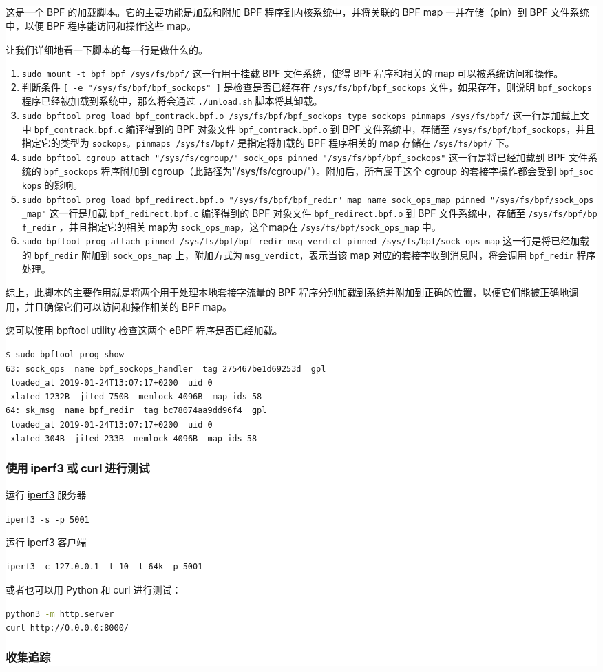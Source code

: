 这是一个 BPF 的加载脚本。它的主要功能是加载和附加 BPF 程序到内核系统中，并将关联的 BPF map 一并存储（pin）到 BPF 文件系统中，以便 BPF 程序能访问和操作这些 map。

让我们详细地看一下脚本的每一行是做什么的。

1. `sudo mount -t bpf bpf /sys/fs/bpf/` 这一行用于挂载 BPF 文件系统，使得 BPF 程序和相关的 map 可以被系统访问和操作。
2. 判断条件 `[ -e "/sys/fs/bpf/bpf_sockops" ]` 是检查是否已经存在 `/sys/fs/bpf/bpf_sockops` 文件，如果存在，则说明 `bpf_sockops` 程序已经被加载到系统中，那么将会通过 `./unload.sh` 脚本将其卸载。
3. `sudo bpftool prog load bpf_contrack.bpf.o /sys/fs/bpf/bpf_sockops type sockops pinmaps /sys/fs/bpf/` 这一行是加载上文中 `bpf_contrack.bpf.c` 编译得到的 BPF 对象文件 `bpf_contrack.bpf.o` 到 BPF 文件系统中，存储至 `/sys/fs/bpf/bpf_sockops`，并且指定它的类型为 `sockops`。`pinmaps /sys/fs/bpf/` 是指定将加载的 BPF 程序相关的 map 存储在 `/sys/fs/bpf/` 下。
4. `sudo bpftool cgroup attach "/sys/fs/cgroup/" sock_ops pinned "/sys/fs/bpf/bpf_sockops"` 这一行是将已经加载到 BPF 文件系统的 `bpf_sockops` 程序附加到 cgroup（此路径为"/sys/fs/cgroup/"）。附加后，所有属于这个 cgroup 的套接字操作都会受到 `bpf_sockops` 的影响。
5. `sudo bpftool prog load bpf_redirect.bpf.o "/sys/fs/bpf/bpf_redir" map name sock_ops_map pinned "/sys/fs/bpf/sock_ops_map"` 这一行是加载 `bpf_redirect.bpf.c` 编译得到的 BPF 对象文件 `bpf_redirect.bpf.o` 到 BPF 文件系统中，存储至 `/sys/fs/bpf/bpf_redir` ，并且指定它的相关 map为 `sock_ops_map`，这个map在 `/sys/fs/bpf/sock_ops_map` 中。
6. `sudo bpftool prog attach pinned /sys/fs/bpf/bpf_redir msg_verdict pinned /sys/fs/bpf/sock_ops_map` 这一行是将已经加载的 `bpf_redir` 附加到 `sock_ops_map` 上，附加方式为 `msg_verdict`，表示当该 map 对应的套接字收到消息时，将会调用 `bpf_redir` 程序处理。

综上，此脚本的主要作用就是将两个用于处理本地套接字流量的 BPF 程序分别加载到系统并附加到正确的位置，以便它们能被正确地调用，并且确保它们可以访问和操作相关的 BPF map。

您可以使用 [bpftool utility](https://github.com/torvalds/linux/blob/master/tools/bpf/bpftool/Documentation/bpftool-prog.rst) 检查这两个 eBPF 程序是否已经加载。

```console
$ sudo bpftool prog show
63: sock_ops  name bpf_sockops_handler  tag 275467be1d69253d  gpl
 loaded_at 2019-01-24T13:07:17+0200  uid 0
 xlated 1232B  jited 750B  memlock 4096B  map_ids 58
64: sk_msg  name bpf_redir  tag bc78074aa9dd96f4  gpl
 loaded_at 2019-01-24T13:07:17+0200  uid 0
 xlated 304B  jited 233B  memlock 4096B  map_ids 58
```

### 使用 iperf3 或 curl 进行测试

运行 [iperf3](https://iperf.fr/) 服务器

```shell
iperf3 -s -p 5001
```

运行 [iperf3](https://iperf.fr/) 客户端

```shell
iperf3 -c 127.0.0.1 -t 10 -l 64k -p 5001
```

或者也可以用 Python 和 curl 进行测试：

```sh
python3 -m http.server
curl http://0.0.0.0:8000/
```

### 收集追踪
